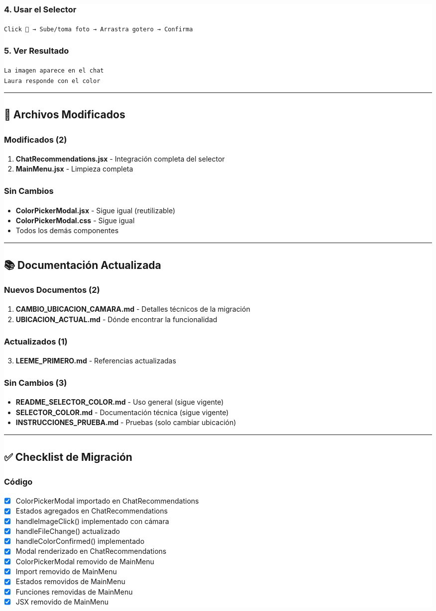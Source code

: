 ### 4. Usar el Selector
```
Click 📸 → Sube/toma foto → Arrastra gotero → Confirma
```

### 5. Ver Resultado
```
La imagen aparece en el chat
Laura responde con el color
```

---

## 📝 Archivos Modificados

### Modificados (2)
1. **ChatRecommendations.jsx** - Integración completa del selector
2. **MainMenu.jsx** - Limpieza completa

### Sin Cambios
- **ColorPickerModal.jsx** - Sigue igual (reutilizable)
- **ColorPickerModal.css** - Sigue igual
- Todos los demás componentes

---

## 📚 Documentación Actualizada

### Nuevos Documentos (2)
1. **CAMBIO_UBICACION_CAMARA.md** - Detalles técnicos de la migración
2. **UBICACION_ACTUAL.md** - Dónde encontrar la funcionalidad

### Actualizados (1)
3. **LEEME_PRIMERO.md** - Referencias actualizadas

### Sin Cambios (3)
- **README_SELECTOR_COLOR.md** - Uso general (sigue vigente)
- **SELECTOR_COLOR.md** - Documentación técnica (sigue vigente)
- **INSTRUCCIONES_PRUEBA.md** - Pruebas (solo cambiar ubicación)

---

## ✅ Checklist de Migración

### Código
- [x] ColorPickerModal importado en ChatRecommendations
- [x] Estados agregados en ChatRecommendations
- [x] handleImageClick() implementado con cámara
- [x] handleFileChange() actualizado
- [x] handleColorConfirmed() implementado
- [x] Modal renderizado en ChatRecommendations
- [x] ColorPickerModal removido de MainMenu
- [x] Import removido de MainMenu
- [x] Estados removidos de MainMenu
- [x] Funciones removidas de MainMenu
- [x] JSX removido de MainMenu

